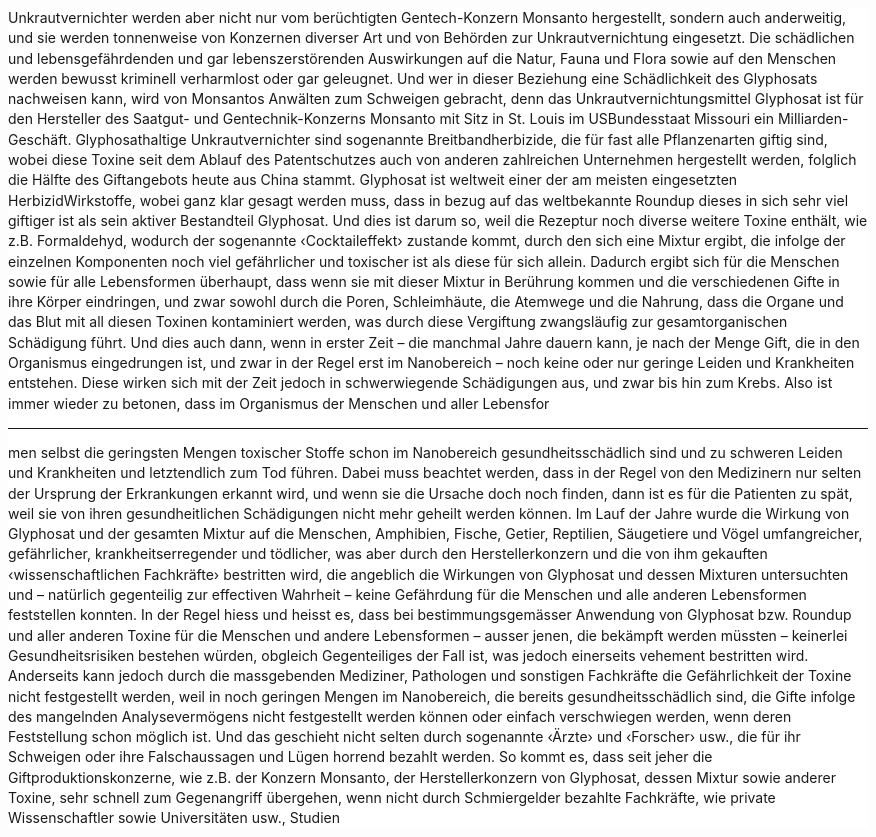 Unkrautvernichter werden aber nicht nur vom berüchtigten Gentech-Konzern Monsanto hergestellt, sondern auch anderweitig, und sie werden tonnenweise von Konzernen diverser Art und von Behörden zur
Unkrautvernichtung eingesetzt. Die schädlichen und lebensgefährdenden und gar lebenszerstörenden
Auswirkungen auf die Natur, Fauna und Flora sowie auf den Menschen werden bewusst kriminell verharmlost oder gar geleugnet. Und wer in dieser Beziehung eine Schädlichkeit des Glyphosats nachweisen
kann, wird von Monsantos Anwälten zum Schweigen gebracht, denn das Unkrautvernichtungsmittel Glyphosat ist für den Hersteller des Saatgut- und Gentechnik-Konzerns Monsanto mit Sitz in St. Louis im USBundesstaat Missouri ein Milliarden-Geschäft. Glyphosathaltige Unkrautvernichter sind sogenannte Breitbandherbizide, die für fast alle Pflanzenarten giftig sind, wobei diese Toxine seit dem Ablauf des Patentschutzes auch von anderen zahlreichen Unternehmen hergestellt werden, folglich die Hälfte des Giftangebots heute aus China stammt. Glyphosat ist weltweit einer der am meisten eingesetzten HerbizidWirkstoffe, wobei ganz klar gesagt werden muss, dass in bezug auf das weltbekannte Roundup dieses in
sich sehr viel giftiger ist als sein aktiver Bestandteil Glyphosat. Und dies ist darum so, weil die Rezeptur
noch diverse weitere Toxine enthält, wie z.B. Formaldehyd, wodurch der sogenannte ‹Cocktaileffekt› zustande kommt, durch den sich eine Mixtur ergibt, die infolge der einzelnen Komponenten noch viel gefährlicher und toxischer ist als diese für sich allein. Dadurch ergibt sich für die Menschen sowie für alle
Lebensformen überhaupt, dass wenn sie mit dieser Mixtur in Berührung kommen und die verschiedenen
Gifte in ihre Körper eindringen, und zwar sowohl durch die Poren, Schleimhäute, die Atemwege und die
Nahrung, dass die Organe und das Blut mit all diesen Toxinen kontaminiert werden, was durch diese
Vergiftung zwangsläufig zur gesamtorganischen Schädigung führt. Und dies auch dann, wenn in erster
Zeit – die manchmal Jahre dauern kann, je nach der Menge Gift, die in den Organismus eingedrungen ist,
und zwar in der Regel erst im Nanobereich – noch keine oder nur geringe Leiden und Krankheiten entstehen. Diese wirken sich mit der Zeit jedoch in schwerwiegende Schädigungen aus, und zwar bis hin
zum Krebs. Also ist immer wieder zu betonen, dass im Organismus der Menschen und aller Lebensfor

-----

men selbst die geringsten Mengen toxischer Stoffe schon im Nanobereich gesundheitsschädlich sind und
zu schweren Leiden und Krankheiten und letztendlich zum Tod führen. Dabei muss beachtet werden,
dass in der Regel von den Medizinern nur selten der Ursprung der Erkrankungen erkannt wird, und wenn
sie die Ursache doch noch finden, dann ist es für die Patienten zu spät, weil sie von ihren gesundheitlichen Schädigungen nicht mehr geheilt werden können. Im Lauf der Jahre wurde die Wirkung von Glyphosat und der gesamten Mixtur auf die Menschen, Amphibien, Fische, Getier, Reptilien, Säugetiere und
Vögel umfangreicher, gefährlicher, krankheitserregender und tödlicher, was aber durch den Herstellerkonzern und die von ihm gekauften ‹wissenschaftlichen Fachkräfte› bestritten wird, die angeblich die Wirkungen von Glyphosat und dessen Mixturen untersuchten und – natürlich gegenteilig zur effectiven
Wahrheit – keine Gefährdung für die Menschen und alle anderen Lebensformen feststellen konnten. In
der Regel hiess und heisst es, dass bei bestimmungsgemässer Anwendung von Glyphosat bzw. Roundup
und aller anderen Toxine für die Menschen und andere Lebensformen – ausser jenen, die bekämpft werden müssten – keinerlei Gesundheitsrisiken bestehen würden, obgleich Gegenteiliges der Fall ist, was
jedoch einerseits vehement bestritten wird. Anderseits kann jedoch durch die massgebenden Mediziner,
Pathologen und sonstigen Fachkräfte die Gefährlichkeit der Toxine nicht festgestellt werden, weil in noch
geringen Mengen im Nanobereich, die bereits gesundheitsschädlich sind, die Gifte infolge des mangelnden Analysevermögens nicht festgestellt werden können oder einfach verschwiegen werden, wenn deren
Feststellung schon möglich ist. Und das geschieht nicht selten durch sogenannte ‹Ärzte› und ‹Forscher›
usw., die für ihr Schweigen oder ihre Falschaussagen und Lügen horrend bezahlt werden. So kommt es,
dass seit jeher die Giftproduktionskonzerne, wie z.B. der Konzern Monsanto, der Herstellerkonzern von
Glyphosat, dessen Mixtur sowie anderer Toxine, sehr schnell zum Gegenangriff übergehen, wenn nicht
durch Schmiergelder bezahlte Fachkräfte, wie private Wissenschaftler sowie Universitäten usw., Studien